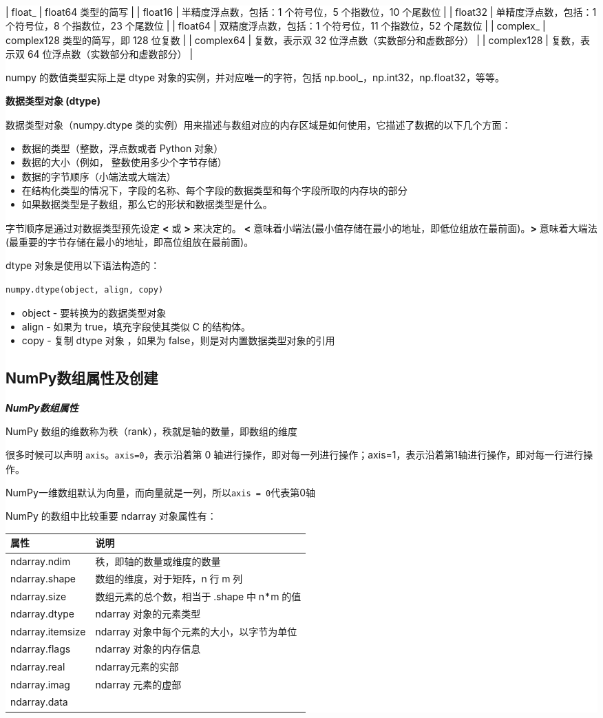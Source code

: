 | float_     | float64 类型的简写                                           |
| float16    | 半精度浮点数，包括：1 个符号位，5 个指数位，10 个尾数位      |
| float32    | 单精度浮点数，包括：1 个符号位，8 个指数位，23 个尾数位      |
| float64    | 双精度浮点数，包括：1 个符号位，11 个指数位，52 个尾数位     |
| complex_   | complex128 类型的简写，即 128 位复数                         |
| complex64  | 复数，表示双 32 位浮点数（实数部分和虚数部分）               |
| complex128 | 复数，表示双 64 位浮点数（实数部分和虚数部分）               |

numpy 的数值类型实际上是 dtype 对象的实例，并对应唯一的字符，包括 np.bool_，np.int32，np.float32，等等。

**数据类型对象 (dtype)**

数据类型对象（numpy.dtype 类的实例）用来描述与数组对应的内存区域是如何使用，它描述了数据的以下几个方面：

* 数据的类型（整数，浮点数或者 Python 对象）
* 数据的大小（例如， 整数使用多少个字节存储）
* 数据的字节顺序（小端法或大端法）
* 在结构化类型的情况下，字段的名称、每个字段的数据类型和每个字段所取的内存块的部分
* 如果数据类型是子数组，那么它的形状和数据类型是什么。

字节顺序是通过对数据类型预先设定 **<** 或 **>** 来决定的。 **<** 意味着小端法(最小值存储在最小的地址，即低位组放在最前面)。**>** 意味着大端法(最重要的字节存储在最小的地址，即高位组放在最前面)。

dtype 对象是使用以下语法构造的：

```
numpy.dtype(object, align, copy)
```

* object - 要转换为的数据类型对象
* align - 如果为 true，填充字段使其类似 C 的结构体。
* copy - 复制 dtype 对象 ，如果为 false，则是对内置数据类型对象的引用



## NumPy数组属性及创建

***NumPy数组属性***

NumPy 数组的维数称为秩（rank），秩就是轴的数量，即数组的维度

很多时候可以声明 `axis`。`axis=0`，表示沿着第 0 轴进行操作，即对每一列进行操作；axis=1，表示沿着第1轴进行操作，即对每一行进行操作。

NumPy一维数组默认为向量，而向量就是一列，所以`axis = 0`代表第0轴

NumPy 的数组中比较重要 ndarray 对象属性有：

| 属性             | 说明                                        |
| :--------------- | :------------------------------------------ |
| ndarray.ndim     | 秩，即轴的数量或维度的数量                  |
| ndarray.shape    | 数组的维度，对于矩阵，n 行 m 列             |
| ndarray.size     | 数组元素的总个数，相当于 .shape 中 n*m 的值 |
| ndarray.dtype    | ndarray 对象的元素类型                      |
| ndarray.itemsize | ndarray 对象中每个元素的大小，以字节为单位  |
| ndarray.flags    | ndarray 对象的内存信息                      |
| ndarray.real     | ndarray元素的实部                           |
| ndarray.imag     | ndarray 元素的虚部                          |
| ndarray.data     |                                             |
